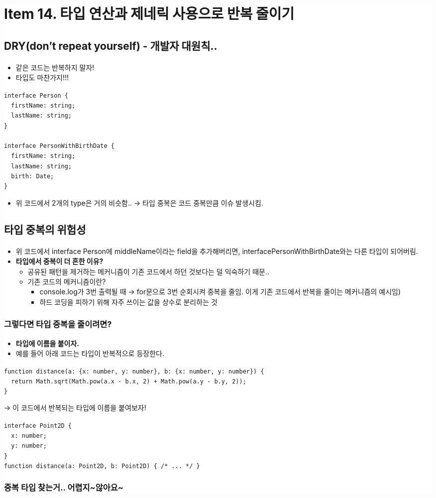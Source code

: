 # Item 14. 타입 연산과 제네릭 사용으로 반복 줄이기

## DRY(don’t repeat yourself) - 개발자 대원칙..

- 같은 코드는 반복하지 말자!
- 타입도 마찬가지!!!

```tsx
interface Person {
  firstName: string;
  lastName: string;
}

interface PersonWithBirthDate {
  firstName: string;
  lastName: string;
  birth: Date;
}
```

- 위 코드에서 2개의 type은 거의 비슷함..  → 타입 중복은 코드 중복만큼 이슈 발생시킴.

## 타입 중복의 위험성

- 위 코드에서 interface Person에 middleName이라는 field을 추가해버리면, interfacePersonWithBirthDate와는 다른 타입이 되어버림.
- **타입에서 중복이 더 흔한 이유?**
    - 공유된 패턴을 제거하는 메커니즘이 기존 코드에서 하던 것보다는 덜 익숙하기 때문..
    - 기존 코드의 메커니즘이란?
        - console.log가 3번 출력될 때 → for문으로 3번 순회시켜 중복을 줄임. 이게 기존 코드에서 반복을 줄이는 메커니즘의 예시임)
        - 하드 코딩을 피하기 위해 자주 쓰이는 값을 상수로 분리하는 것

### 그렇다면 타입 중복을 줄이려면?

- **타입에 이름을 붙이자.**
- 예를 들어 아래 코드는 타입이 반복적으로 등장한다.

```tsx
function distance(a: {x: number, y: number}, b: {x: number, y: number}) {
  return Math.sqrt(Math.pow(a.x - b.x, 2) + Math.pow(a.y - b.y, 2));
}
```

→ 이 코드에서 반복되는 타입에 이름을 붙여보자! 

```tsx
interface Point2D {
  x: number;
  y: number;
}
function distance(a: Point2D, b: Point2D) { /* ... */ }
```

### 중복 타입 찾는거.. 어렵지~않아요~
